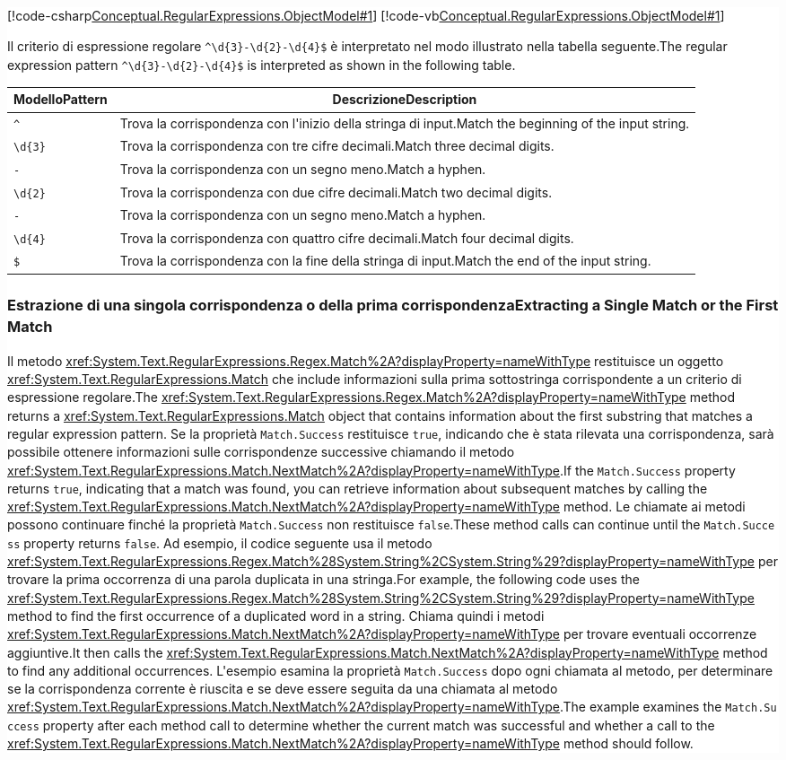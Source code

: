  [!code-csharp[Conceptual.RegularExpressions.ObjectModel#1](../../../samples/snippets/csharp/VS_Snippets_CLR/conceptual.regularexpressions.objectmodel/cs/validate1.cs#1)]
 [!code-vb[Conceptual.RegularExpressions.ObjectModel#1](../../../samples/snippets/visualbasic/VS_Snippets_CLR/conceptual.regularexpressions.objectmodel/vb/validate1.vb#1)]  
  
 <span data-ttu-id="505ac-133">Il criterio di espressione regolare `^\d{3}-\d{2}-\d{4}$` è interpretato nel modo illustrato nella tabella seguente.</span><span class="sxs-lookup"><span data-stu-id="505ac-133">The regular expression pattern `^\d{3}-\d{2}-\d{4}$` is interpreted as shown in the following table.</span></span>  
  
|<span data-ttu-id="505ac-134">Modello</span><span class="sxs-lookup"><span data-stu-id="505ac-134">Pattern</span></span>|<span data-ttu-id="505ac-135">Descrizione</span><span class="sxs-lookup"><span data-stu-id="505ac-135">Description</span></span>|  
|-------------|-----------------|  
|`^`|<span data-ttu-id="505ac-136">Trova la corrispondenza con l'inizio della stringa di input.</span><span class="sxs-lookup"><span data-stu-id="505ac-136">Match the beginning of the input string.</span></span>|  
|`\d{3}`|<span data-ttu-id="505ac-137">Trova la corrispondenza con tre cifre decimali.</span><span class="sxs-lookup"><span data-stu-id="505ac-137">Match three decimal digits.</span></span>|  
|`-`|<span data-ttu-id="505ac-138">Trova la corrispondenza con un segno meno.</span><span class="sxs-lookup"><span data-stu-id="505ac-138">Match a hyphen.</span></span>|  
|`\d{2}`|<span data-ttu-id="505ac-139">Trova la corrispondenza con due cifre decimali.</span><span class="sxs-lookup"><span data-stu-id="505ac-139">Match two decimal digits.</span></span>|  
|`-`|<span data-ttu-id="505ac-140">Trova la corrispondenza con un segno meno.</span><span class="sxs-lookup"><span data-stu-id="505ac-140">Match a hyphen.</span></span>|  
|`\d{4}`|<span data-ttu-id="505ac-141">Trova la corrispondenza con quattro cifre decimali.</span><span class="sxs-lookup"><span data-stu-id="505ac-141">Match four decimal digits.</span></span>|  
|`$`|<span data-ttu-id="505ac-142">Trova la corrispondenza con la fine della stringa di input.</span><span class="sxs-lookup"><span data-stu-id="505ac-142">Match the end of the input string.</span></span>|  
  
### <a name="extracting-a-single-match-or-the-first-match"></a><span data-ttu-id="505ac-143">Estrazione di una singola corrispondenza o della prima corrispondenza</span><span class="sxs-lookup"><span data-stu-id="505ac-143">Extracting a Single Match or the First Match</span></span>  
 <span data-ttu-id="505ac-144">Il metodo <xref:System.Text.RegularExpressions.Regex.Match%2A?displayProperty=nameWithType> restituisce un oggetto <xref:System.Text.RegularExpressions.Match> che include informazioni sulla prima sottostringa corrispondente a un criterio di espressione regolare.</span><span class="sxs-lookup"><span data-stu-id="505ac-144">The <xref:System.Text.RegularExpressions.Regex.Match%2A?displayProperty=nameWithType> method returns a <xref:System.Text.RegularExpressions.Match> object that contains information about the first substring that matches a regular expression pattern.</span></span> <span data-ttu-id="505ac-145">Se la proprietà `Match.Success` restituisce `true`, indicando che è stata rilevata una corrispondenza, sarà possibile ottenere informazioni sulle corrispondenze successive chiamando il metodo <xref:System.Text.RegularExpressions.Match.NextMatch%2A?displayProperty=nameWithType>.</span><span class="sxs-lookup"><span data-stu-id="505ac-145">If the `Match.Success` property returns `true`, indicating that a match was found, you can retrieve information about subsequent matches by calling the <xref:System.Text.RegularExpressions.Match.NextMatch%2A?displayProperty=nameWithType> method.</span></span> <span data-ttu-id="505ac-146">Le chiamate ai metodi possono continuare finché la proprietà `Match.Success` non restituisce `false`.</span><span class="sxs-lookup"><span data-stu-id="505ac-146">These method calls can continue until the `Match.Success` property returns `false`.</span></span> <span data-ttu-id="505ac-147">Ad esempio, il codice seguente usa il metodo <xref:System.Text.RegularExpressions.Regex.Match%28System.String%2CSystem.String%29?displayProperty=nameWithType> per trovare la prima occorrenza di una parola duplicata in una stringa.</span><span class="sxs-lookup"><span data-stu-id="505ac-147">For example, the following code uses the <xref:System.Text.RegularExpressions.Regex.Match%28System.String%2CSystem.String%29?displayProperty=nameWithType> method to find the first occurrence of a duplicated word in a string.</span></span> <span data-ttu-id="505ac-148">Chiama quindi i metodi <xref:System.Text.RegularExpressions.Match.NextMatch%2A?displayProperty=nameWithType> per trovare eventuali occorrenze aggiuntive.</span><span class="sxs-lookup"><span data-stu-id="505ac-148">It then calls the <xref:System.Text.RegularExpressions.Match.NextMatch%2A?displayProperty=nameWithType> method to find any additional occurrences.</span></span> <span data-ttu-id="505ac-149">L'esempio esamina la proprietà `Match.Success` dopo ogni chiamata al metodo, per determinare se la corrispondenza corrente è riuscita e se deve essere seguita da una chiamata al metodo <xref:System.Text.RegularExpressions.Match.NextMatch%2A?displayProperty=nameWithType>.</span><span class="sxs-lookup"><span data-stu-id="505ac-149">The example examines the `Match.Success` property after each method call to determine whether the current match was successful and whether a call to the <xref:System.Text.RegularExpressions.Match.NextMatch%2A?displayProperty=nameWithType> method should follow.</span></span>  
  